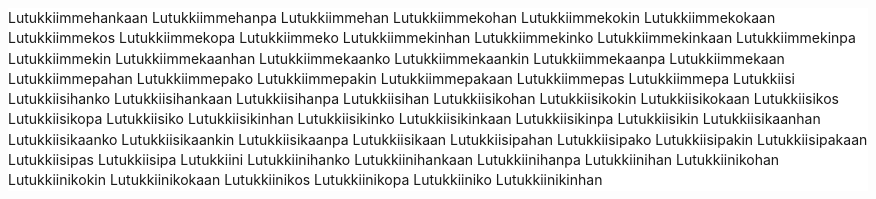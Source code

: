 Lutukkiimmehankaan
Lutukkiimmehanpa
Lutukkiimmehan
Lutukkiimmekohan
Lutukkiimmekokin
Lutukkiimmekokaan
Lutukkiimmekos
Lutukkiimmekopa
Lutukkiimmeko
Lutukkiimmekinhan
Lutukkiimmekinko
Lutukkiimmekinkaan
Lutukkiimmekinpa
Lutukkiimmekin
Lutukkiimmekaanhan
Lutukkiimmekaanko
Lutukkiimmekaankin
Lutukkiimmekaanpa
Lutukkiimmekaan
Lutukkiimmepahan
Lutukkiimmepako
Lutukkiimmepakin
Lutukkiimmepakaan
Lutukkiimmepas
Lutukkiimmepa
Lutukkiisi
Lutukkiisihanko
Lutukkiisihankaan
Lutukkiisihanpa
Lutukkiisihan
Lutukkiisikohan
Lutukkiisikokin
Lutukkiisikokaan
Lutukkiisikos
Lutukkiisikopa
Lutukkiisiko
Lutukkiisikinhan
Lutukkiisikinko
Lutukkiisikinkaan
Lutukkiisikinpa
Lutukkiisikin
Lutukkiisikaanhan
Lutukkiisikaanko
Lutukkiisikaankin
Lutukkiisikaanpa
Lutukkiisikaan
Lutukkiisipahan
Lutukkiisipako
Lutukkiisipakin
Lutukkiisipakaan
Lutukkiisipas
Lutukkiisipa
Lutukkiini
Lutukkiinihanko
Lutukkiinihankaan
Lutukkiinihanpa
Lutukkiinihan
Lutukkiinikohan
Lutukkiinikokin
Lutukkiinikokaan
Lutukkiinikos
Lutukkiinikopa
Lutukkiiniko
Lutukkiinikinhan